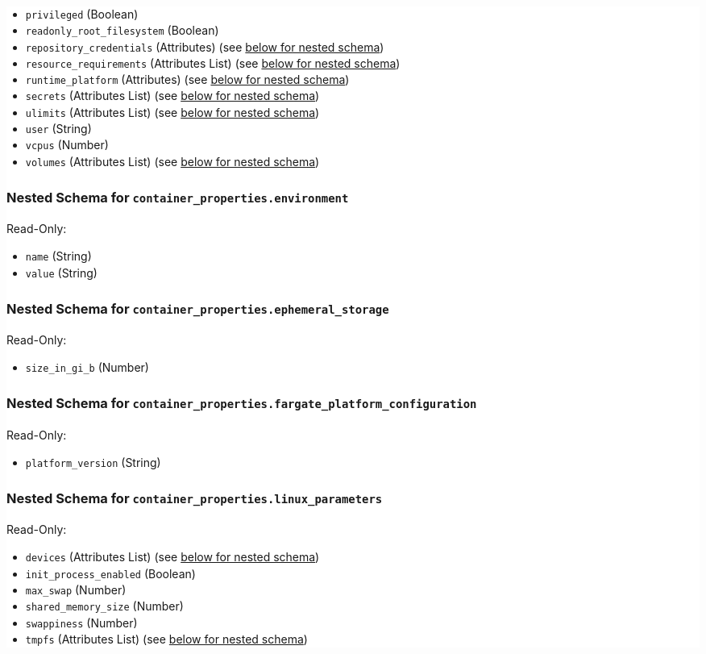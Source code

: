 - `privileged` (Boolean)
- `readonly_root_filesystem` (Boolean)
- `repository_credentials` (Attributes) (see [below for nested schema](#nestedatt--container_properties--repository_credentials))
- `resource_requirements` (Attributes List) (see [below for nested schema](#nestedatt--container_properties--resource_requirements))
- `runtime_platform` (Attributes) (see [below for nested schema](#nestedatt--container_properties--runtime_platform))
- `secrets` (Attributes List) (see [below for nested schema](#nestedatt--container_properties--secrets))
- `ulimits` (Attributes List) (see [below for nested schema](#nestedatt--container_properties--ulimits))
- `user` (String)
- `vcpus` (Number)
- `volumes` (Attributes List) (see [below for nested schema](#nestedatt--container_properties--volumes))

<a id="nestedatt--container_properties--environment"></a>
### Nested Schema for `container_properties.environment`

Read-Only:

- `name` (String)
- `value` (String)


<a id="nestedatt--container_properties--ephemeral_storage"></a>
### Nested Schema for `container_properties.ephemeral_storage`

Read-Only:

- `size_in_gi_b` (Number)


<a id="nestedatt--container_properties--fargate_platform_configuration"></a>
### Nested Schema for `container_properties.fargate_platform_configuration`

Read-Only:

- `platform_version` (String)


<a id="nestedatt--container_properties--linux_parameters"></a>
### Nested Schema for `container_properties.linux_parameters`

Read-Only:

- `devices` (Attributes List) (see [below for nested schema](#nestedatt--container_properties--linux_parameters--devices))
- `init_process_enabled` (Boolean)
- `max_swap` (Number)
- `shared_memory_size` (Number)
- `swappiness` (Number)
- `tmpfs` (Attributes List) (see [below for nested schema](#nestedatt--container_properties--linux_parameters--tmpfs))
